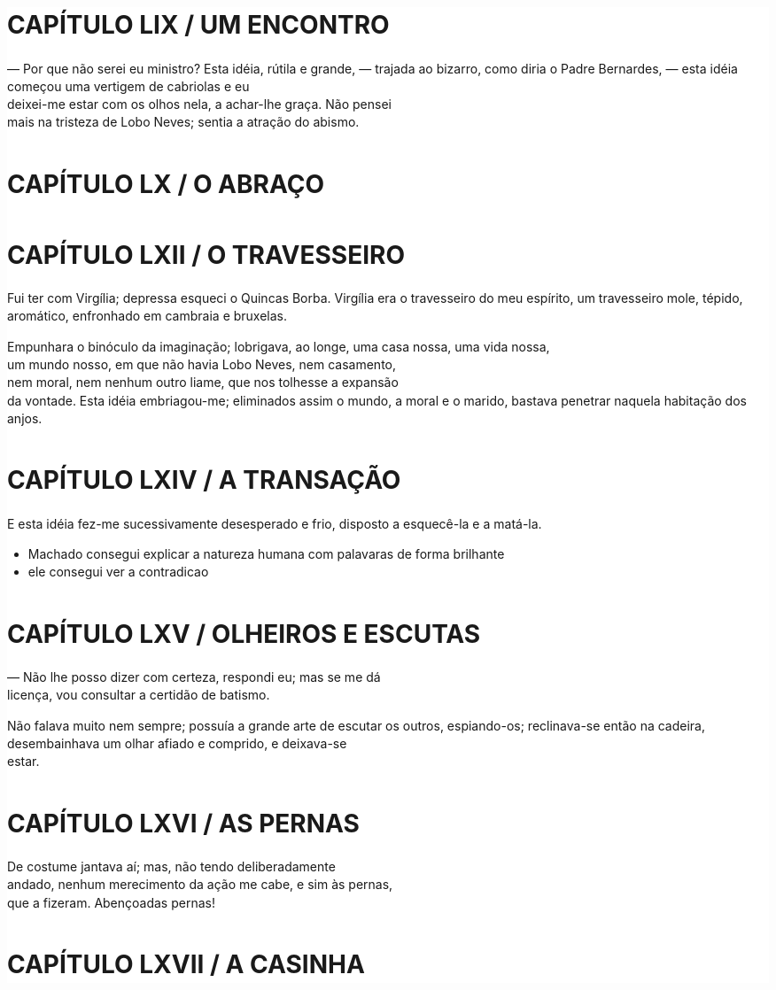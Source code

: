# CAPÍTULO LIX / UM ENCONTRO

— Por que não serei eu ministro? 
Esta idéia, rútila e grande, — trajada ao bizarro, como diria o Padre 
Bernardes,  —  esta  idéia  começou  uma  vertigem  de  cabriolas  e  eu  
deixei-me  estar  com  os  olhos  nela,  a  achar-lhe  graça. Não  pensei  
mais na tristeza de Lobo Neves; sentia a atração do abismo.

# CAPÍTULO LX / O ABRAÇO

# CAPÍTULO LXII / O TRAVESSEIRO

Fui ter com Virgília; depressa esqueci o Quincas Borba. Virgília era o 
travesseiro do meu espírito, um travesseiro mole, tépido, aromático, 
enfronhado  em  cambraia  e  bruxelas.

Empunhara o binóculo da 
imaginação;  lobrigava,  ao  longe,  uma  casa  nossa,  uma  vida  nossa,  
um  mundo  nosso,  em  que  não  havia  Lobo  Neves,  nem  casamento,  
nem  moral,  nem  nenhum  outro  liame,  que  nos  tolhesse  a  expansão  
da vontade. Esta idéia  embriagou-me; eliminados assim  o mundo, a 
moral e o marido, bastava penetrar naquela habitação dos anjos.

# CAPÍTULO LXIV / A TRANSAÇÃO

E esta idéia fez-me sucessivamente desesperado e frio, disposto 
a  esquecê-la  e  a  matá-la.
- Machado consegui explicar a natureza humana com palavaras de forma brilhante
- ele consegui ver a contradicao

# CAPÍTULO LXV / OLHEIROS E ESCUTAS

—  Não  lhe  posso  dizer  com  certeza,  respondi  eu;  mas  se  me  dá  
licença, vou consultar a certidão de batismo.

Não falava muito nem sempre; possuía a 
grande arte de escutar os outros, espiando-os; reclinava-se então na 
cadeira,  desembainhava  um  olhar  afiado  e  comprido,  e  deixava-se  
estar.

# CAPÍTULO LXVI / AS PERNAS

De  costume  jantava  aí;  mas,  não  tendo  deliberadamente  
andado,  nenhum  merecimento  da  ação  me  cabe,  e  sim  às  pernas,  
que a fizeram. Abençoadas pernas!

# CAPÍTULO LXVII / A CASINHA
